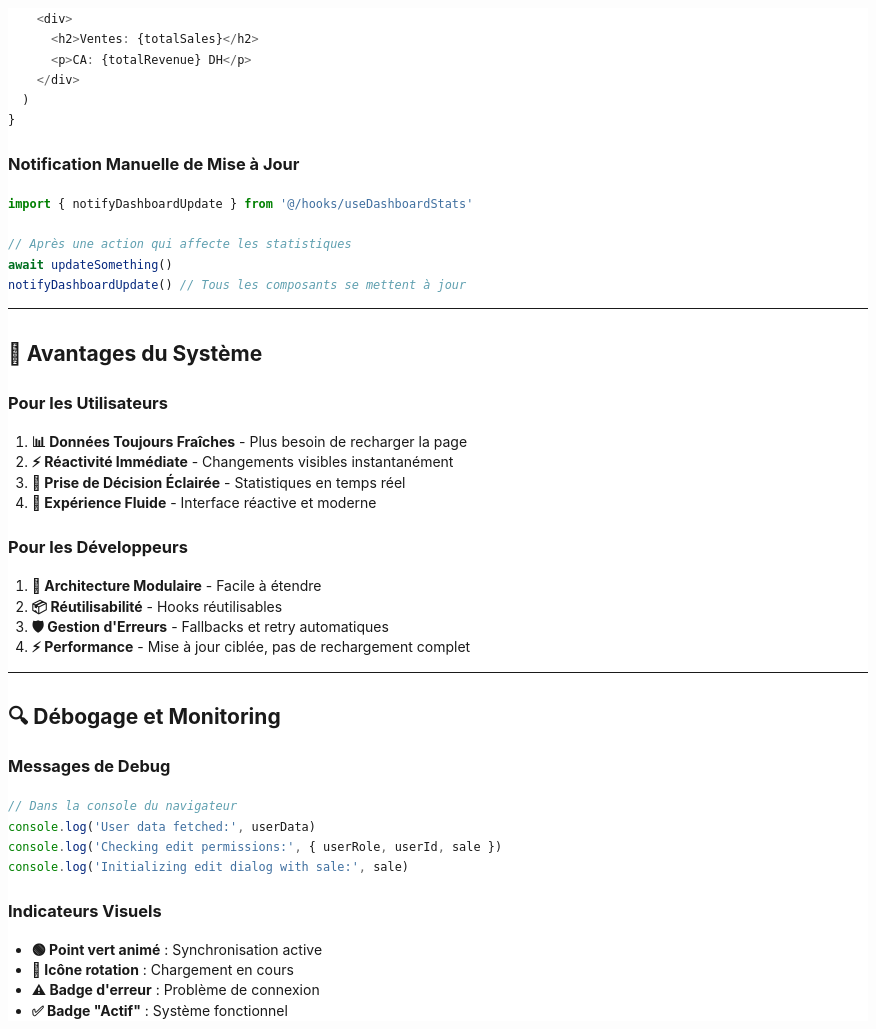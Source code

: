 ```typescript
    <div>
      <h2>Ventes: {totalSales}</h2>
      <p>CA: {totalRevenue} DH</p>
    </div>
  )
}
```

### **Notification Manuelle de Mise à Jour**
```typescript
import { notifyDashboardUpdate } from '@/hooks/useDashboardStats'

// Après une action qui affecte les statistiques
await updateSomething()
notifyDashboardUpdate() // Tous les composants se mettent à jour
```

---

## 🚀 Avantages du Système

### **Pour les Utilisateurs**
1. **📊 Données Toujours Fraîches** - Plus besoin de recharger la page
2. **⚡ Réactivité Immédiate** - Changements visibles instantanément
3. **🎯 Prise de Décision Éclairée** - Statistiques en temps réel
4. **💫 Expérience Fluide** - Interface réactive et moderne

### **Pour les Développeurs**
1. **🔧 Architecture Modulaire** - Facile à étendre
2. **📦 Réutilisabilité** - Hooks réutilisables
3. **🛡️ Gestion d'Erreurs** - Fallbacks et retry automatiques
4. **⚡ Performance** - Mise à jour ciblée, pas de rechargement complet

---

## 🔍 Débogage et Monitoring

### **Messages de Debug**
```typescript
// Dans la console du navigateur
console.log('User data fetched:', userData)
console.log('Checking edit permissions:', { userRole, userId, sale })
console.log('Initializing edit dialog with sale:', sale)
```

### **Indicateurs Visuels**
- **🟢 Point vert animé** : Synchronisation active
- **🔄 Icône rotation** : Chargement en cours
- **⚠️ Badge d'erreur** : Problème de connexion
- **✅ Badge "Actif"** : Système fonctionnel
